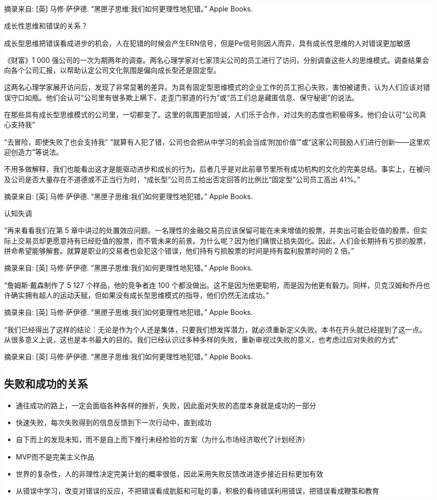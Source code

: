 摘录来自: [英] 马修·萨伊德. “黑匣子思维:我们如何更理性地犯错。” Apple Books. 



成长性思维和错误的关系？

成长型思维把错误看成进步的机会，人在犯错的时候会产生ERN信号，但是Pe信号则因人而异，具有成长性思维的人对错误更加敏感





《财富》1 000 强公司的一次为期两年的调查。两名心理学家对七家顶尖公司的员工进行了访问，分别调查这些人的思维模式。调查结果会向各个公司汇报，以帮助认定公司文化氛围是偏向成长型还是固定型。

这两名心理学家展开访问后，发现了非常显著的差异。为具有固定型思维模式的企业工作的员工担心失败，害怕被谴责，认为人们应该对错误守口如瓶。他们会认可“公司里有很多欺上瞒下、走歪门邪道的行为”或“员工们总是藏匿信息、保守秘密”的说法。

在那些具有成长型思维模式的公司里，一切都变了。这里的氛围更加坦诚，人们乐于合作，对过失的态度也积极得多。他们会认可“公司真心支持我”

“去冒险，即使失败了也会支持我” “就算有人犯了错，公司也会把从中学习的机会当成‘附加价值’”或“这家公司鼓励人们进行创新——这里欢迎创造力”等说法。

不用多做解释，我们也能看出这才是能驱动进步和成长的行为。后者几乎是对此前章节里所有成功机构的文化的完美总结。事实上，在被问及公司是否大量存在不道德或不正当行为时，“成长型”公司员工给出否定回答的比例比“固定型”公司员工高出 41%。”

摘录来自: [英] 马修·萨伊德. “黑匣子思维:我们如何更理性地犯错。” Apple Books. 



认知失调





“再来看看我们在第 5 章中讲过的处置效应问题。一名理性的金融交易员应该保留可能在未来增值的股票，并卖出可能会贬值的股票，但实际上交易员却更愿意持有已经贬值的股票，而不管未来的前景。为什么呢？因为他们痛恨让损失固化。因此，人们会长期持有亏损的股票，拼命希望能够解套。就算是职业的交易者也会犯这个错误，他们持有亏损股票的时间是持有盈利股票时间的 2 倍。”

摘录来自: [英] 马修·萨伊德. “黑匣子思维:我们如何更理性地犯错。” Apple Books. 



“詹姆斯·戴森制作了 5 127 个样品，他的竞争者连 100 个都没做出。这不是因为他更聪明，而是因为他更有毅力。同样，贝克汉姆和乔丹也许确实拥有超人的运动天赋，但如果没有成长型思维模式的指导，他们仍然无法成功。”

摘录来自: [英] 马修·萨伊德. “黑匣子思维:我们如何更理性地犯错。” Apple Books. 



“我们已经得出了这样的结论：无论是作为个人还是集体，只要我们想发挥潜力，就必须重新定义失败。本书在开头就已经提到了这一点。从很多意义上说，这也是本书最大的目的。我们已经认识过多种多样的失败，重新审视过失败的意义，也考虑过应对失败的方式”

摘录来自: [英] 马修·萨伊德. “黑匣子思维:我们如何更理性地犯错。” Apple Books. 



## 失败和成功的关系

- 通往成功的路上，一定会面临各种各样的挫折，失败，因此面对失败的态度本身就是成功的一部分

- 快速失败，每次失败得到的信息反馈到下一次行动中，直到成功

- 自下而上的发现未知，而不是自上而下推行未经检验的方案（为什么市场经济取代了计划经济）

- MVP而不是完美主义作品

- 世界的复杂性，人的非理性决定完美计划的概率很低，因此采用失败反馈改进逐步接近目标更加有效

- 从错误中学习，改变对错误的反应，不把错误看成肮脏和可耻的事，积极的看待错误利用错误，把错误看成鞭策和教育
